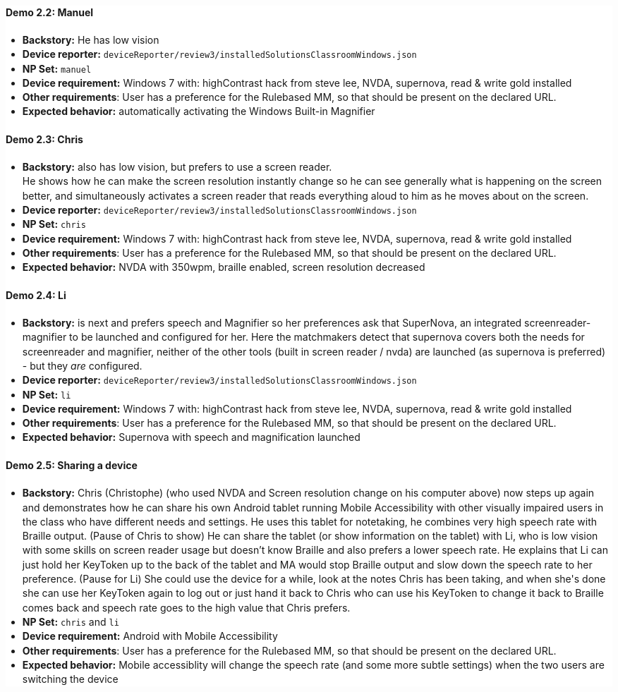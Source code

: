 #### Demo 2.2: Manuel
* **Backstory:**  He has low vision
* **Device reporter:** `deviceReporter/review3/installedSolutionsClassroomWindows.json`
* **NP Set:** `manuel`
* **Device requirement:** Windows 7 with: highContrast hack from steve lee, NVDA, supernova, read & write gold installed
* **Other requirements**: User has a preference for the Rulebased MM, so that should be present on the declared URL.
* **Expected behavior:** automatically activating the Windows Built-in Magnifier 

#### Demo 2.3: Chris
* **Backstory:**  also has low vision, but prefers to use a screen reader.  
 He shows how he can make the screen resolution instantly change so he can see generally what is happening on the screen better,  and simultaneously activates a screen reader that reads everything aloud to him as he moves about on the screen.
* **Device reporter:** `deviceReporter/review3/installedSolutionsClassroomWindows.json`
* **NP Set:** `chris`
* **Device requirement:** Windows 7 with: highContrast hack from steve lee, NVDA, supernova, read & write gold installed
* **Other requirements**: User has a preference for the Rulebased MM, so that should be present on the declared URL.
* **Expected behavior:** NVDA with 350wpm, braille enabled, screen resolution decreased

#### Demo 2.4: Li
* **Backstory:**  is next and prefers speech and Magnifier so her preferences ask that SuperNova, an integrated screenreader-magnifier to be launched and configured for her. Here the matchmakers detect that supernova covers both the needs for screenreader and magnifier, neither of the other tools (built in screen reader / nvda) are launched (as supernova is preferred) - but they _are_ configured.
* **Device reporter:** `deviceReporter/review3/installedSolutionsClassroomWindows.json`
* **NP Set:** `li`
* **Device requirement:** Windows 7 with: highContrast hack from steve lee, NVDA, supernova, read & write gold installed
* **Other requirements**: User has a preference for the Rulebased MM, so that should be present on the declared URL.
* **Expected behavior:** Supernova with speech and magnification launched

#### Demo 2.5: Sharing a device
* **Backstory:**  Chris (Christophe) 
(who used NVDA and Screen resolution change on his computer above) now steps up again and demonstrates how he can share his own Android tablet running Mobile Accessibility with other visually impaired users in the class who have different needs and settings. 
He uses this tablet for notetaking, he combines very high speech rate with Braille output.   (Pause of Chris to show)
He can share the tablet (or show information on the tablet)  with Li, who is low vision with some skills on screen reader usage but doesn’t know Braille and also prefers a lower speech rate.
He explains that Li can just hold her KeyToken up to the back of the tablet and MA would stop Braille output and slow down the speech rate to her preference.   (Pause for Li)
She could use the device for a while, look at the notes Chris has been taking, and when she's done she can use her KeyToken again to log out or just hand it back to Chris who can use his KeyToken to change it back to Braille comes back and speech rate goes to the high value that Chris prefers. 
* **NP Set:** `chris` and `li`
* **Device requirement:** Android with Mobile Accessibility
* **Other requirements**: User has a preference for the Rulebased MM, so that should be present on the declared URL.
* **Expected behavior:** Mobile accessiblity will change the speech rate (and some more subtle settings) when the two users are switching the device
